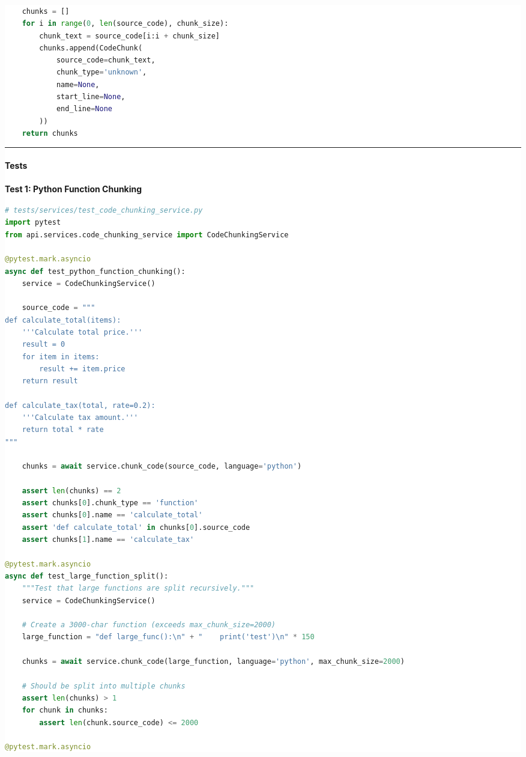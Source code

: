 ```python
    chunks = []
    for i in range(0, len(source_code), chunk_size):
        chunk_text = source_code[i:i + chunk_size]
        chunks.append(CodeChunk(
            source_code=chunk_text,
            chunk_type='unknown',
            name=None,
            start_line=None,
            end_line=None
        ))
    return chunks
```

---

#### Tests

**Test 1: Python Function Chunking**
```python
# tests/services/test_code_chunking_service.py
import pytest
from api.services.code_chunking_service import CodeChunkingService

@pytest.mark.asyncio
async def test_python_function_chunking():
    service = CodeChunkingService()

    source_code = """
def calculate_total(items):
    '''Calculate total price.'''
    result = 0
    for item in items:
        result += item.price
    return result

def calculate_tax(total, rate=0.2):
    '''Calculate tax amount.'''
    return total * rate
"""

    chunks = await service.chunk_code(source_code, language='python')

    assert len(chunks) == 2
    assert chunks[0].chunk_type == 'function'
    assert chunks[0].name == 'calculate_total'
    assert 'def calculate_total' in chunks[0].source_code
    assert chunks[1].name == 'calculate_tax'

@pytest.mark.asyncio
async def test_large_function_split():
    """Test that large functions are split recursively."""
    service = CodeChunkingService()

    # Create a 3000-char function (exceeds max_chunk_size=2000)
    large_function = "def large_func():\n" + "    print('test')\n" * 150

    chunks = await service.chunk_code(large_function, language='python', max_chunk_size=2000)

    # Should be split into multiple chunks
    assert len(chunks) > 1
    for chunk in chunks:
        assert len(chunk.source_code) <= 2000

@pytest.mark.asyncio
```